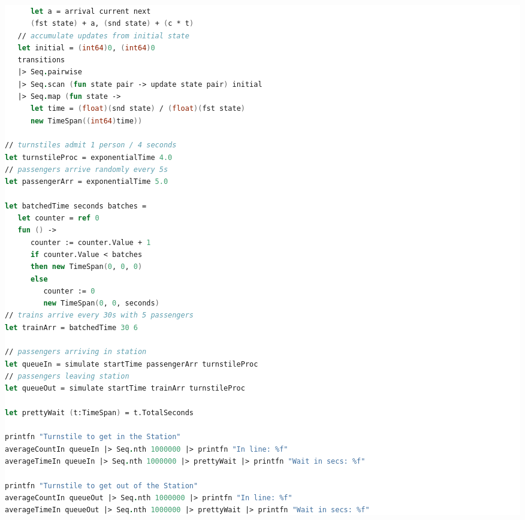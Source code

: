 ``` fsharp
      let a = arrival current next
      (fst state) + a, (snd state) + (c * t)     
   // accumulate updates from initial state
   let initial = (int64)0, (int64)0
   transitions
   |> Seq.pairwise
   |> Seq.scan (fun state pair -> update state pair) initial
   |> Seq.map (fun state -> 
      let time = (float)(snd state) / (float)(fst state)
      new TimeSpan((int64)time))

// turnstiles admit 1 person / 4 seconds
let turnstileProc = exponentialTime 4.0
// passengers arrive randomly every 5s
let passengerArr = exponentialTime 5.0

let batchedTime seconds batches = 
   let counter = ref 0
   fun () ->
      counter := counter.Value + 1
      if counter.Value < batches
      then new TimeSpan(0, 0, 0)
      else 
         counter := 0
         new TimeSpan(0, 0, seconds)
// trains arrive every 30s with 5 passengers
let trainArr = batchedTime 30 6

// passengers arriving in station
let queueIn = simulate startTime passengerArr turnstileProc
// passengers leaving station
let queueOut = simulate startTime trainArr turnstileProc

let prettyWait (t:TimeSpan) = t.TotalSeconds

printfn "Turnstile to get in the Station"
averageCountIn queueIn |> Seq.nth 1000000 |> printfn "In line: %f"
averageTimeIn queueIn |> Seq.nth 1000000 |> prettyWait |> printfn "Wait in secs: %f"

printfn "Turnstile to get out of the Station"
averageCountIn queueOut |> Seq.nth 1000000 |> printfn "In line: %f"
averageTimeIn queueOut |> Seq.nth 1000000 |> prettyWait |> printfn "Wait in secs: %f"
``` 

